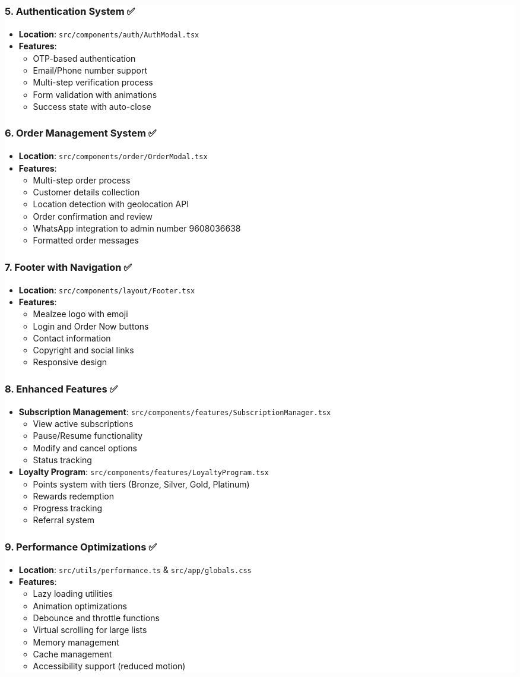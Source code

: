 ### 5. **Authentication System** ✅
- **Location**: `src/components/auth/AuthModal.tsx`
- **Features**:
  - OTP-based authentication
  - Email/Phone number support
  - Multi-step verification process
  - Form validation with animations
  - Success state with auto-close

### 6. **Order Management System** ✅
- **Location**: `src/components/order/OrderModal.tsx`
- **Features**:
  - Multi-step order process
  - Customer details collection
  - Location detection with geolocation API
  - Order confirmation and review
  - WhatsApp integration to admin number 9608036638
  - Formatted order messages

### 7. **Footer with Navigation** ✅
- **Location**: `src/components/layout/Footer.tsx`
- **Features**:
  - Mealzee logo with emoji
  - Login and Order Now buttons
  - Contact information
  - Copyright and social links
  - Responsive design

### 8. **Enhanced Features** ✅
- **Subscription Management**: `src/components/features/SubscriptionManager.tsx`
  - View active subscriptions
  - Pause/Resume functionality
  - Modify and cancel options
  - Status tracking
- **Loyalty Program**: `src/components/features/LoyaltyProgram.tsx`
  - Points system with tiers (Bronze, Silver, Gold, Platinum)
  - Rewards redemption
  - Progress tracking
  - Referral system

### 9. **Performance Optimizations** ✅
- **Location**: `src/utils/performance.ts` & `src/app/globals.css`
- **Features**:
  - Lazy loading utilities
  - Animation optimizations
  - Debounce and throttle functions
  - Virtual scrolling for large lists
  - Memory management
  - Cache management
  - Accessibility support (reduced motion)
